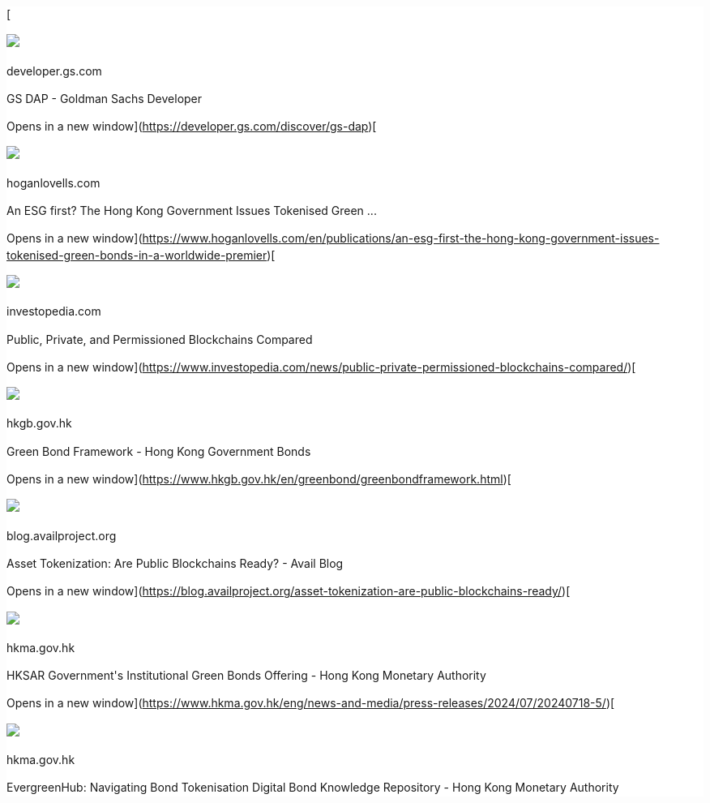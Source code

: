 [

![](https://t2.gstatic.com/faviconV2?url=https://developer.gs.com/&client=BARD&type=FAVICON&size=256&fallback_opts=TYPE,SIZE,URL)

developer.gs.com

GS DAP - Goldman Sachs Developer

Opens in a new window](https://developer.gs.com/discover/gs-dap)[

![](https://t3.gstatic.com/faviconV2?url=https://www.hoganlovells.com/&client=BARD&type=FAVICON&size=256&fallback_opts=TYPE,SIZE,URL)

hoganlovells.com

An ESG first? The Hong Kong Government Issues Tokenised Green ...

Opens in a new window](https://www.hoganlovells.com/en/publications/an-esg-first-the-hong-kong-government-issues-tokenised-green-bonds-in-a-worldwide-premier)[

![](https://t1.gstatic.com/faviconV2?url=https://www.investopedia.com/&client=BARD&type=FAVICON&size=256&fallback_opts=TYPE,SIZE,URL)

investopedia.com

Public, Private, and Permissioned Blockchains Compared

Opens in a new window](https://www.investopedia.com/news/public-private-permissioned-blockchains-compared/)[

![](https://t0.gstatic.com/faviconV2?url=https://www.hkgb.gov.hk/&client=BARD&type=FAVICON&size=256&fallback_opts=TYPE,SIZE,URL)

hkgb.gov.hk

Green Bond Framework - Hong Kong Government Bonds

Opens in a new window](https://www.hkgb.gov.hk/en/greenbond/greenbondframework.html)[

![](https://t2.gstatic.com/faviconV2?url=https://blog.availproject.org/&client=BARD&type=FAVICON&size=256&fallback_opts=TYPE,SIZE,URL)

blog.availproject.org

Asset Tokenization: Are Public Blockchains Ready? - Avail Blog

Opens in a new window](https://blog.availproject.org/asset-tokenization-are-public-blockchains-ready/)[

![](https://t3.gstatic.com/faviconV2?url=https://www.hkma.gov.hk/&client=BARD&type=FAVICON&size=256&fallback_opts=TYPE,SIZE,URL)

hkma.gov.hk

HKSAR Government's Institutional Green Bonds Offering - Hong Kong Monetary Authority

Opens in a new window](https://www.hkma.gov.hk/eng/news-and-media/press-releases/2024/07/20240718-5/)[

![](https://t3.gstatic.com/faviconV2?url=https://www.hkma.gov.hk/&client=BARD&type=FAVICON&size=256&fallback_opts=TYPE,SIZE,URL)

hkma.gov.hk

EvergreenHub: Navigating Bond Tokenisation Digital Bond Knowledge Repository - Hong Kong Monetary Authority
